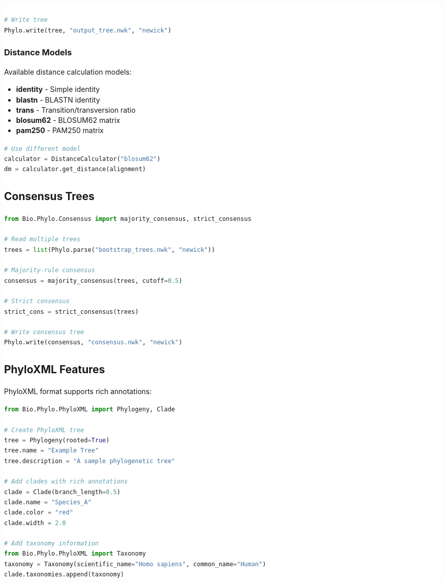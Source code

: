 ```python

# Write tree
Phylo.write(tree, "output_tree.nwk", "newick")
```

### Distance Models

Available distance calculation models:
- **identity** - Simple identity
- **blastn** - BLASTN identity
- **trans** - Transition/transversion ratio
- **blosum62** - BLOSUM62 matrix
- **pam250** - PAM250 matrix

```python
# Use different model
calculator = DistanceCalculator("blosum62")
dm = calculator.get_distance(alignment)
```

## Consensus Trees

```python
from Bio.Phylo.Consensus import majority_consensus, strict_consensus

# Read multiple trees
trees = list(Phylo.parse("bootstrap_trees.nwk", "newick"))

# Majority-rule consensus
consensus = majority_consensus(trees, cutoff=0.5)

# Strict consensus
strict_cons = strict_consensus(trees)

# Write consensus tree
Phylo.write(consensus, "consensus.nwk", "newick")
```

## PhyloXML Features

PhyloXML format supports rich annotations:

```python
from Bio.Phylo.PhyloXML import Phylogeny, Clade

# Create PhyloXML tree
tree = Phylogeny(rooted=True)
tree.name = "Example Tree"
tree.description = "A sample phylogenetic tree"

# Add clades with rich annotations
clade = Clade(branch_length=0.5)
clade.name = "Species_A"
clade.color = "red"
clade.width = 2.0

# Add taxonomy information
from Bio.Phylo.PhyloXML import Taxonomy
taxonomy = Taxonomy(scientific_name="Homo sapiens", common_name="Human")
clade.taxonomies.append(taxonomy)
```
